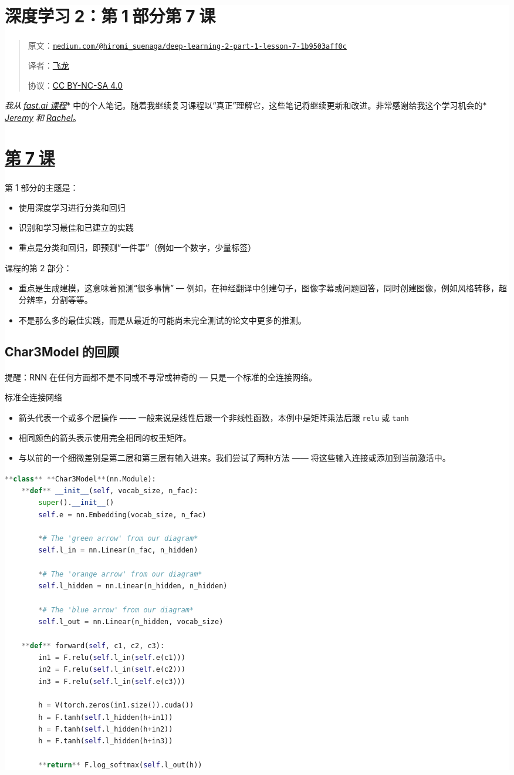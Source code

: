 # 深度学习 2：第 1 部分第 7 课

> 原文：[`medium.com/@hiromi_suenaga/deep-learning-2-part-1-lesson-7-1b9503aff0c`](https://medium.com/@hiromi_suenaga/deep-learning-2-part-1-lesson-7-1b9503aff0c)
> 
> 译者：[飞龙](https://github.com/wizardforcel)
> 
> 协议：[CC BY-NC-SA 4.0](http://creativecommons.org/licenses/by-nc-sa/4.0/)

*我从* [*fast.ai 课程*](http://www.fast.ai/)* 中的个人笔记。随着我继续复习课程以“真正”理解它，这些笔记将继续更新和改进。非常感谢给我这个学习机会的* [*Jeremy*](https://twitter.com/jeremyphoward) *和* [*Rachel*](https://twitter.com/math_rachel)。

# [第 7 课](http://forums.fast.ai/t/wiki-lesson-7/9405)

第 1 部分的主题是：

+   使用深度学习进行分类和回归

+   识别和学习最佳和已建立的实践

+   重点是分类和回归，即预测“一件事”（例如一个数字，少量标签）

课程的第 2 部分：

+   重点是生成建模，这意味着预测“很多事情” — 例如，在神经翻译中创建句子，图像字幕或问题回答，同时创建图像，例如风格转移，超分辨率，分割等等。

+   不是那么多的最佳实践，而是从最近的可能尚未完全测试的论文中更多的推测。

## Char3Model 的回顾

提醒：RNN 在任何方面都不是不同或不寻常或神奇的 — 只是一个标准的全连接网络。

标准全连接网络

+   箭头代表一个或多个层操作 —— 一般来说是线性后跟一个非线性函数，本例中是矩阵乘法后跟 `relu` 或 `tanh`

+   相同颜色的箭头表示使用完全相同的权重矩阵。

+   与以前的一个细微差别是第二层和第三层有输入进来。我们尝试了两种方法 —— 将这些输入连接或添加到当前激活中。

```py
**class** **Char3Model**(nn.Module):
    **def** __init__(self, vocab_size, n_fac):
        super().__init__()
        self.e = nn.Embedding(vocab_size, n_fac)

        *# The 'green arrow' from our diagram*
        self.l_in = nn.Linear(n_fac, n_hidden)

        *# The 'orange arrow' from our diagram*
        self.l_hidden = nn.Linear(n_hidden, n_hidden)

        *# The 'blue arrow' from our diagram*
        self.l_out = nn.Linear(n_hidden, vocab_size)

    **def** forward(self, c1, c2, c3):
        in1 = F.relu(self.l_in(self.e(c1)))
        in2 = F.relu(self.l_in(self.e(c2)))
        in3 = F.relu(self.l_in(self.e(c3)))

        h = V(torch.zeros(in1.size()).cuda())
        h = F.tanh(self.l_hidden(h+in1))
        h = F.tanh(self.l_hidden(h+in2))
        h = F.tanh(self.l_hidden(h+in3))

        **return** F.log_softmax(self.l_out(h))
```

